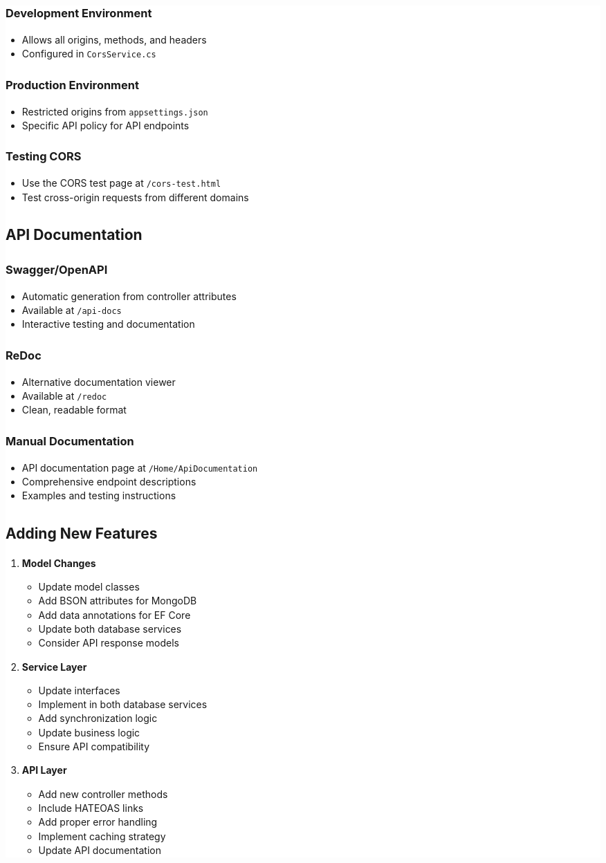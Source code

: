 ### Development Environment
- Allows all origins, methods, and headers
- Configured in `CorsService.cs`

### Production Environment
- Restricted origins from `appsettings.json`
- Specific API policy for API endpoints

### Testing CORS
- Use the CORS test page at `/cors-test.html`
- Test cross-origin requests from different domains

## API Documentation

### Swagger/OpenAPI
- Automatic generation from controller attributes
- Available at `/api-docs`
- Interactive testing and documentation

### ReDoc
- Alternative documentation viewer
- Available at `/redoc`
- Clean, readable format

### Manual Documentation
- API documentation page at `/Home/ApiDocumentation`
- Comprehensive endpoint descriptions
- Examples and testing instructions

## Adding New Features

1. **Model Changes**
   - Update model classes
   - Add BSON attributes for MongoDB
   - Add data annotations for EF Core
   - Update both database services
   - Consider API response models

2. **Service Layer**
   - Update interfaces
   - Implement in both database services
   - Add synchronization logic
   - Update business logic
   - Ensure API compatibility

3. **API Layer**
   - Add new controller methods
   - Include HATEOAS links
   - Add proper error handling
   - Implement caching strategy
   - Update API documentation
